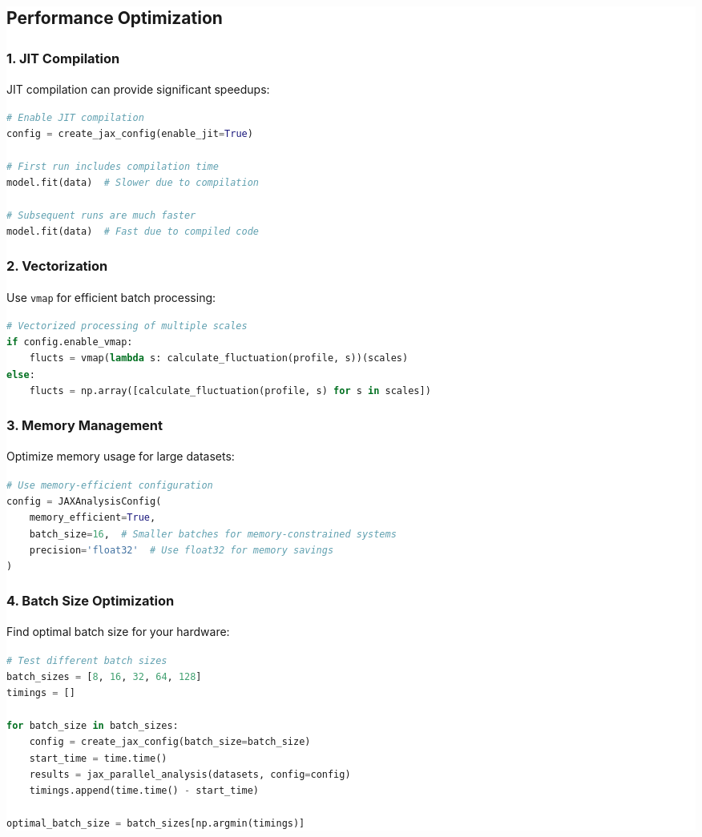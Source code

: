 ## Performance Optimization

### 1. JIT Compilation

JIT compilation can provide significant speedups:

```python
# Enable JIT compilation
config = create_jax_config(enable_jit=True)

# First run includes compilation time
model.fit(data)  # Slower due to compilation

# Subsequent runs are much faster
model.fit(data)  # Fast due to compiled code
```

### 2. Vectorization

Use `vmap` for efficient batch processing:

```python
# Vectorized processing of multiple scales
if config.enable_vmap:
    flucts = vmap(lambda s: calculate_fluctuation(profile, s))(scales)
else:
    flucts = np.array([calculate_fluctuation(profile, s) for s in scales])
```

### 3. Memory Management

Optimize memory usage for large datasets:

```python
# Use memory-efficient configuration
config = JAXAnalysisConfig(
    memory_efficient=True,
    batch_size=16,  # Smaller batches for memory-constrained systems
    precision='float32'  # Use float32 for memory savings
)
```

### 4. Batch Size Optimization

Find optimal batch size for your hardware:

```python
# Test different batch sizes
batch_sizes = [8, 16, 32, 64, 128]
timings = []

for batch_size in batch_sizes:
    config = create_jax_config(batch_size=batch_size)
    start_time = time.time()
    results = jax_parallel_analysis(datasets, config=config)
    timings.append(time.time() - start_time)

optimal_batch_size = batch_sizes[np.argmin(timings)]
```
